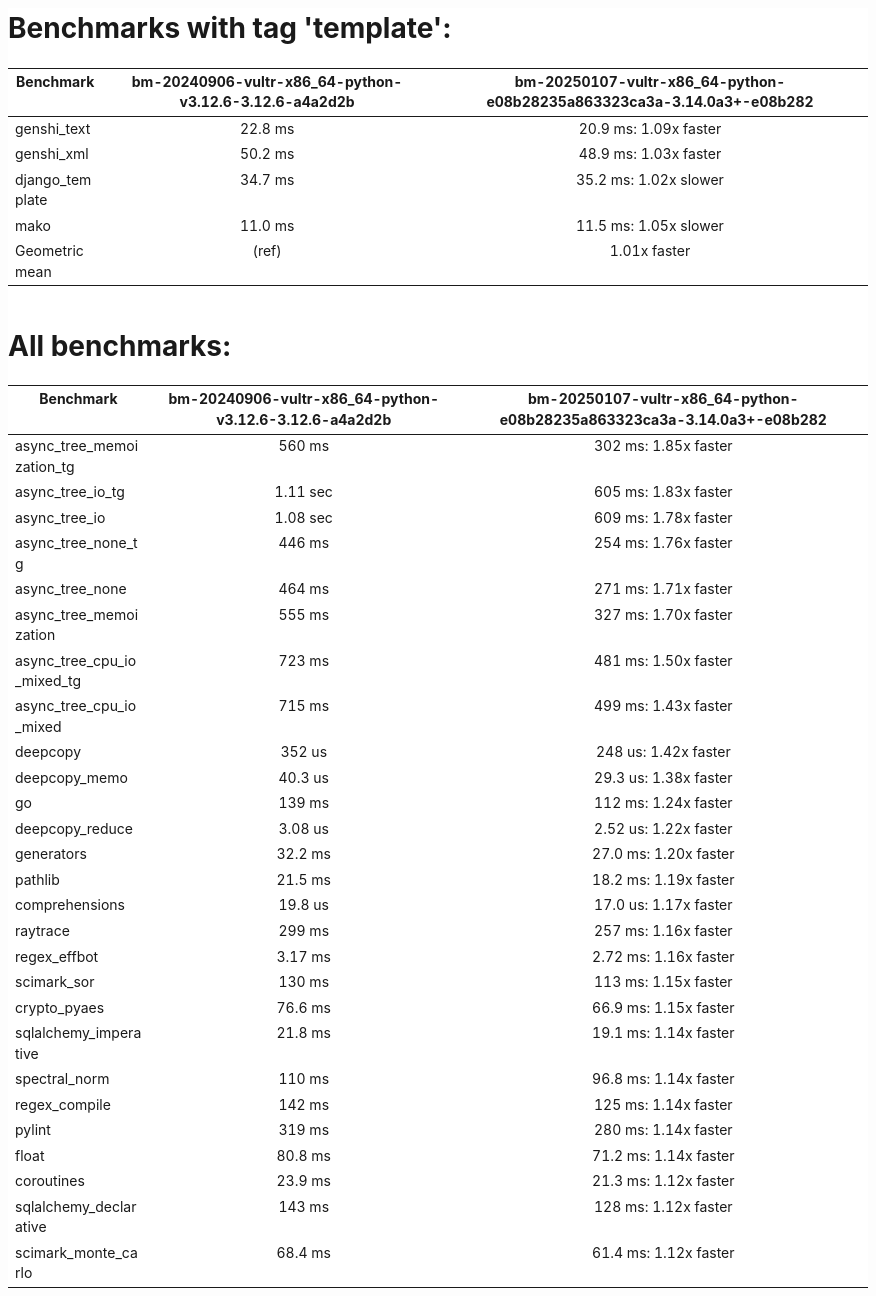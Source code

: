 Benchmarks with tag 'template':
===============================

| Benchmark       | bm-20240906-vultr-x86_64-python-v3.12.6-3.12.6-a4a2d2b | bm-20250107-vultr-x86_64-python-e08b28235a863323ca3a-3.14.0a3+-e08b282 |
|-----------------|:------------------------------------------------------:|:----------------------------------------------------------------------:|
| genshi_text     | 22.8 ms                                                | 20.9 ms: 1.09x faster                                                  |
| genshi_xml      | 50.2 ms                                                | 48.9 ms: 1.03x faster                                                  |
| django_template | 34.7 ms                                                | 35.2 ms: 1.02x slower                                                  |
| mako            | 11.0 ms                                                | 11.5 ms: 1.05x slower                                                  |
| Geometric mean  | (ref)                                                  | 1.01x faster                                                           |

All benchmarks:
===============

| Benchmark                  | bm-20240906-vultr-x86_64-python-v3.12.6-3.12.6-a4a2d2b | bm-20250107-vultr-x86_64-python-e08b28235a863323ca3a-3.14.0a3+-e08b282 |
|----------------------------|:------------------------------------------------------:|:----------------------------------------------------------------------:|
| async_tree_memoization_tg  | 560 ms                                                 | 302 ms: 1.85x faster                                                   |
| async_tree_io_tg           | 1.11 sec                                               | 605 ms: 1.83x faster                                                   |
| async_tree_io              | 1.08 sec                                               | 609 ms: 1.78x faster                                                   |
| async_tree_none_tg         | 446 ms                                                 | 254 ms: 1.76x faster                                                   |
| async_tree_none            | 464 ms                                                 | 271 ms: 1.71x faster                                                   |
| async_tree_memoization     | 555 ms                                                 | 327 ms: 1.70x faster                                                   |
| async_tree_cpu_io_mixed_tg | 723 ms                                                 | 481 ms: 1.50x faster                                                   |
| async_tree_cpu_io_mixed    | 715 ms                                                 | 499 ms: 1.43x faster                                                   |
| deepcopy                   | 352 us                                                 | 248 us: 1.42x faster                                                   |
| deepcopy_memo              | 40.3 us                                                | 29.3 us: 1.38x faster                                                  |
| go                         | 139 ms                                                 | 112 ms: 1.24x faster                                                   |
| deepcopy_reduce            | 3.08 us                                                | 2.52 us: 1.22x faster                                                  |
| generators                 | 32.2 ms                                                | 27.0 ms: 1.20x faster                                                  |
| pathlib                    | 21.5 ms                                                | 18.2 ms: 1.19x faster                                                  |
| comprehensions             | 19.8 us                                                | 17.0 us: 1.17x faster                                                  |
| raytrace                   | 299 ms                                                 | 257 ms: 1.16x faster                                                   |
| regex_effbot               | 3.17 ms                                                | 2.72 ms: 1.16x faster                                                  |
| scimark_sor                | 130 ms                                                 | 113 ms: 1.15x faster                                                   |
| crypto_pyaes               | 76.6 ms                                                | 66.9 ms: 1.15x faster                                                  |
| sqlalchemy_imperative      | 21.8 ms                                                | 19.1 ms: 1.14x faster                                                  |
| spectral_norm              | 110 ms                                                 | 96.8 ms: 1.14x faster                                                  |
| regex_compile              | 142 ms                                                 | 125 ms: 1.14x faster                                                   |
| pylint                     | 319 ms                                                 | 280 ms: 1.14x faster                                                   |
| float                      | 80.8 ms                                                | 71.2 ms: 1.14x faster                                                  |
| coroutines                 | 23.9 ms                                                | 21.3 ms: 1.12x faster                                                  |
| sqlalchemy_declarative     | 143 ms                                                 | 128 ms: 1.12x faster                                                   |
| scimark_monte_carlo        | 68.4 ms                                                | 61.4 ms: 1.12x faster                                                  |